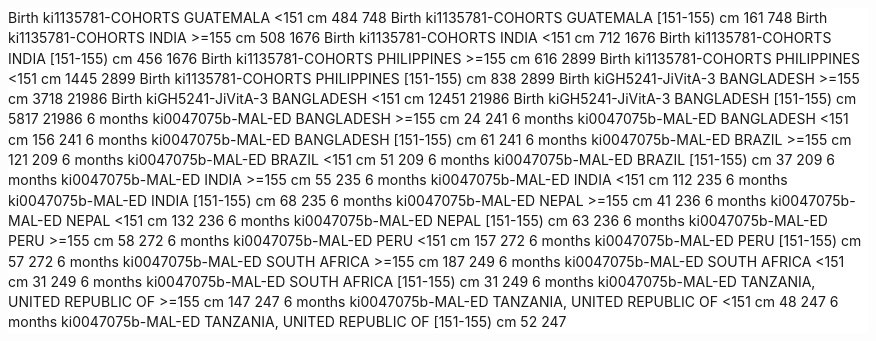 Birth       ki1135781-COHORTS          GUATEMALA                      <151 cm            484     748
Birth       ki1135781-COHORTS          GUATEMALA                      [151-155) cm       161     748
Birth       ki1135781-COHORTS          INDIA                          >=155 cm           508    1676
Birth       ki1135781-COHORTS          INDIA                          <151 cm            712    1676
Birth       ki1135781-COHORTS          INDIA                          [151-155) cm       456    1676
Birth       ki1135781-COHORTS          PHILIPPINES                    >=155 cm           616    2899
Birth       ki1135781-COHORTS          PHILIPPINES                    <151 cm           1445    2899
Birth       ki1135781-COHORTS          PHILIPPINES                    [151-155) cm       838    2899
Birth       kiGH5241-JiVitA-3          BANGLADESH                     >=155 cm          3718   21986
Birth       kiGH5241-JiVitA-3          BANGLADESH                     <151 cm          12451   21986
Birth       kiGH5241-JiVitA-3          BANGLADESH                     [151-155) cm      5817   21986
6 months    ki0047075b-MAL-ED          BANGLADESH                     >=155 cm            24     241
6 months    ki0047075b-MAL-ED          BANGLADESH                     <151 cm            156     241
6 months    ki0047075b-MAL-ED          BANGLADESH                     [151-155) cm        61     241
6 months    ki0047075b-MAL-ED          BRAZIL                         >=155 cm           121     209
6 months    ki0047075b-MAL-ED          BRAZIL                         <151 cm             51     209
6 months    ki0047075b-MAL-ED          BRAZIL                         [151-155) cm        37     209
6 months    ki0047075b-MAL-ED          INDIA                          >=155 cm            55     235
6 months    ki0047075b-MAL-ED          INDIA                          <151 cm            112     235
6 months    ki0047075b-MAL-ED          INDIA                          [151-155) cm        68     235
6 months    ki0047075b-MAL-ED          NEPAL                          >=155 cm            41     236
6 months    ki0047075b-MAL-ED          NEPAL                          <151 cm            132     236
6 months    ki0047075b-MAL-ED          NEPAL                          [151-155) cm        63     236
6 months    ki0047075b-MAL-ED          PERU                           >=155 cm            58     272
6 months    ki0047075b-MAL-ED          PERU                           <151 cm            157     272
6 months    ki0047075b-MAL-ED          PERU                           [151-155) cm        57     272
6 months    ki0047075b-MAL-ED          SOUTH AFRICA                   >=155 cm           187     249
6 months    ki0047075b-MAL-ED          SOUTH AFRICA                   <151 cm             31     249
6 months    ki0047075b-MAL-ED          SOUTH AFRICA                   [151-155) cm        31     249
6 months    ki0047075b-MAL-ED          TANZANIA, UNITED REPUBLIC OF   >=155 cm           147     247
6 months    ki0047075b-MAL-ED          TANZANIA, UNITED REPUBLIC OF   <151 cm             48     247
6 months    ki0047075b-MAL-ED          TANZANIA, UNITED REPUBLIC OF   [151-155) cm        52     247